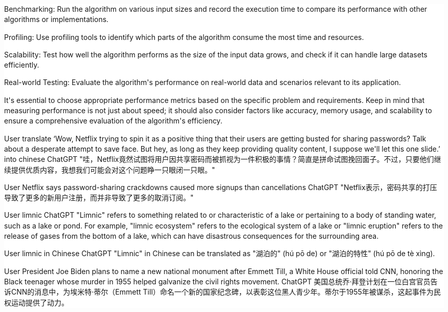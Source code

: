 Benchmarking: Run the algorithm on various input sizes and record the execution time to compare its performance with other algorithms or implementations.

Profiling: Use profiling tools to identify which parts of the algorithm consume the most time and resources.

Scalability: Test how well the algorithm performs as the size of the input data grows, and check if it can handle large datasets efficiently.

Real-world Testing: Evaluate the algorithm's performance on real-world data and scenarios relevant to its application.

It's essential to choose appropriate performance metrics based on the specific problem and requirements. Keep in mind that measuring performance is not just about speed; it should also consider factors like accuracy, memory usage, and scalability to ensure a comprehensive evaluation of the algorithm's efficiency.




User
translate ‘Wow, Netflix trying to spin it as a positive thing that their users are getting busted for sharing passwords? Talk about a desperate attempt to save face. But hey, as long as they keep providing quality content, I suppose we'll let this one slide.’ into chinese
ChatGPT
"哇，Netflix竟然试图将用户因共享密码而被抓视为一件积极的事情？简直是拼命试图挽回面子。不过，只要他们继续提供优质内容，我想我们可能会对这个问题睁一只眼闭一只眼。"




User
Netflix says password-sharing crackdowns caused more signups than cancellations
ChatGPT
"Netflix表示，密码共享的打压导致了更多的新用户注册，而并非导致了更多的取消订阅。"




User
limnic
ChatGPT
"Limnic" refers to something related to or characteristic of a lake or pertaining to a body of standing water, such as a lake or pond. For example, "limnic ecosystem" refers to the ecological system of a lake or "limnic eruption" refers to the release of gases from the bottom of a lake, which can have disastrous consequences for the surrounding area.




User
limnic in Chinese
ChatGPT
"Limnic" in Chinese can be translated as "湖泊的" (hú pō de) or "湖泊的特性" (hú pō de tè xìng).




User
President Joe Biden plans to name a new national monument after Emmett Till, a White House official told CNN, honoring the Black teenager whose murder in 1955 helped galvanize the civil rights movement.
ChatGPT
美国总统乔·拜登计划在一位白宫官员告诉CNN的消息中，为埃米特·蒂尔（Emmett Till）命名一个新的国家纪念碑，以表彰这位黑人青少年。蒂尔于1955年被谋杀，这起事件为民权运动提供了动力。
